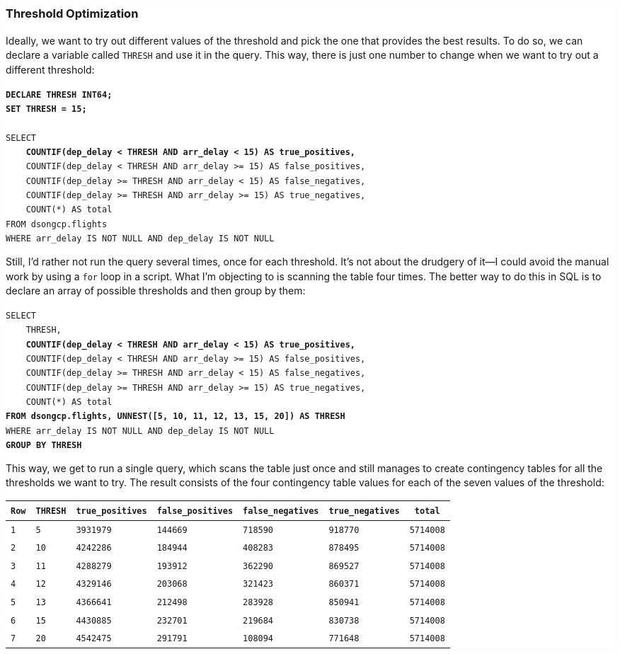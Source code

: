 ### Threshold Optimization

Ideally, we want to try out different values of the threshold and pick the one that provides the best results. To do so, we can declare a variable called `THRESH` and use it in the query. This way, there is just one number to change when we want to try out a different threshold:

<pre><code><strong>DECLARE THRESH INT64;
</strong><strong>SET THRESH = 15;
</strong>
SELECT 
<strong>    COUNTIF(dep_delay &#x3C; THRESH AND arr_delay &#x3C; 15) AS true_positives,
</strong>    COUNTIF(dep_delay &#x3C; THRESH AND arr_delay >= 15) AS false_positives,
    COUNTIF(dep_delay >= THRESH AND arr_delay &#x3C; 15) AS false_negatives,
    COUNTIF(dep_delay >= THRESH AND arr_delay >= 15) AS true_negatives,
    COUNT(*) AS total
FROM dsongcp.flights
WHERE arr_delay IS NOT NULL AND dep_delay IS NOT NULL
</code></pre>

Still, I’d rather not run the query several times, once for each threshold. It’s not about the drudgery of it—I could avoid the manual work by using a `for` loop in a script. What I’m objecting to is scanning the table four times. The better way to do this in SQL is to declare an array of possible thresholds and then group by them:

<pre><code>SELECT 
    THRESH,
<strong>    COUNTIF(dep_delay &#x3C; THRESH AND arr_delay &#x3C; 15) AS true_positives,
</strong>    COUNTIF(dep_delay &#x3C; THRESH AND arr_delay >= 15) AS false_positives,
    COUNTIF(dep_delay >= THRESH AND arr_delay &#x3C; 15) AS false_negatives,
    COUNTIF(dep_delay >= THRESH AND arr_delay >= 15) AS true_negatives,
    COUNT(*) AS total
<strong>FROM dsongcp.flights, UNNEST([5, 10, 11, 12, 13, 15, 20]) AS THRESH
</strong>WHERE arr_delay IS NOT NULL AND dep_delay IS NOT NULL
<strong>GROUP BY THRESH
</strong></code></pre>

This way, we get to run a single query, which scans the table just once and still manages to create contingency tables for all the thresholds we want to try. The result consists of the four contingency table values for each of the seven values of the threshold:

| `Row` | `THRESH` | `true_​positives` | `false_​positives` | `false_​negatives` | `true_​negatives` | `total`   |
| ----- | -------- | ----------------- | ------------------ | ------------------ | ----------------- | --------- |
| `1`   | `5`      | `3931979`         | `144669`           | `718590`           | `918770`          | `5714008` |
| `2`   | `10`     | `4242286`         | `184944`           | `408283`           | `878495`          | `5714008` |
| `3`   | `11`     | `4288279`         | `193912`           | `362290`           | `869527`          | `5714008` |
| `4`   | `12`     | `4329146`         | `203068`           | `321423`           | `860371`          | `5714008` |
| `5`   | `13`     | `4366641`         | `212498`           | `283928`           | `850941`          | `5714008` |
| `6`   | `15`     | `4430885`         | `232701`           | `219684`           | `830738`          | `5714008` |
| `7`   | `20`     | `4542475`         | `291791`           | `108094`           | `771648`          | `5714008` |
